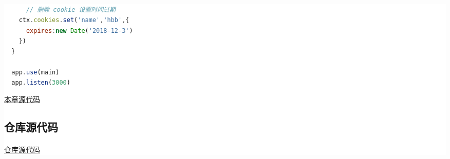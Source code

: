 ```js
      // 删除 cookie 设置时间过期
    ctx.cookies.set('name','hbb',{
      expires:new Date('2018-12-3')
    })
  }

  app.use(main)
  app.listen(3000)
```

[本章源代码](https://github.com/hbbaly/koa2-learn/blob/master/example/demo/demo14.js '本章源代码')

## 仓库源代码
[仓库源代码](https://github.com/hbbaly/koa2-learn '仓库源代码')
